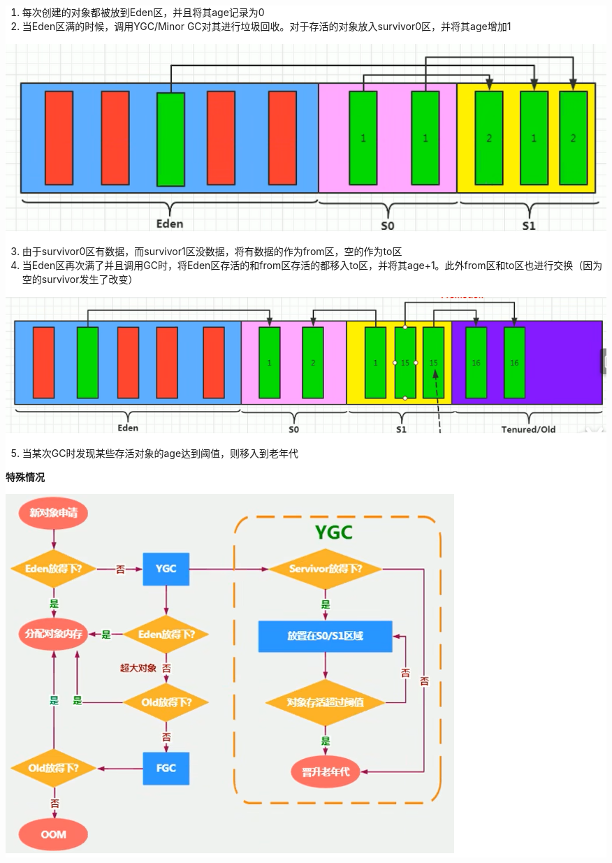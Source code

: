 
1. 每次创建的对象都被放到Eden区，并且将其age记录为0
2. 当Eden区满的时候，调用YGC/Minor GC对其进行垃圾回收。对于存活的对象放入survivor0区，并将其age增加1

![Alt text](pic/class-allocateProcess-2.png)

3. 由于survivor0区有数据，而survivor1区没数据，将有数据的作为from区，空的作为to区
4. 当Eden区再次满了并且调用GC时，将Eden区存活的和from区存活的都移入to区，并将其age+1。此外from区和to区也进行交换（因为空的survivor发生了改变）

![Alt text](pic/class-allocateProcess-3.png)

5. 当某次GC时发现某些存活对象的age达到阈值，则移入到老年代

**特殊情况**

![Alt text](pic/class-allocaterProcess-4.png)
